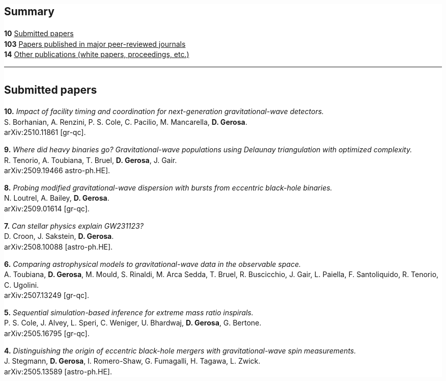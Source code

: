## Summary
**10** [Submitted papers](#submitted-papers)\
**103** [Papers published in major peer-reviewed journals](#papers-published-in-major-peer-reviewed-journals)\
**14** [Other publications (white papers, proceedings, etc.)](#other-publications-white-papers-proceedings-etc)


---

## Submitted papers

**10.**
*Impact of facility timing and coordination for next-generation gravitational-wave detectors.*\
S. Borhanian, A. Renzini, P. S. Cole, C. Pacilio, M. Mancarella, **D. Gerosa**.\
<a href="https://arxiv.org/abs/2510.11861" style="color: inherit; text-decoration: none;">arXiv:2510.11861 [gr-qc]</a>.
 
**9.**
*Where did heavy binaries go? Gravitational-wave populations using Delaunay triangulation with optimized complexity.*\
R. Tenorio, A. Toubiana, T. Bruel, **D. Gerosa**, J. Gair.\
<a href="https://arxiv.org/abs/2509.19466" style="color: inherit; text-decoration: none;">arXiv:2509.19466 astro-ph.HE]</a>.
 
**8.**
*Probing modified gravitational-wave dispersion with bursts from eccentric black-hole binaries.*\
N. Loutrel, A. Bailey, **D. Gerosa**.\
<a href="https://arxiv.org/abs/2509.01614" style="color: inherit; text-decoration: none;">arXiv:2509.01614 [gr-qc]</a>.
 
**7.**
*Can stellar physics explain GW231123?*\
D. Croon, J. Sakstein, **D. Gerosa**.\
<a href="https://arxiv.org/abs/2508.10088" style="color: inherit; text-decoration: none;">arXiv:2508.10088 [astro-ph.HE]</a>.
 
**6.**
*Comparing astrophysical models to gravitational-wave data in the observable space.*\
A. Toubiana, **D. Gerosa**, M. Mould, S. Rinaldi, M. Arca Sedda, T. Bruel, R. Buscicchio, J. Gair, L. Paiella, F. Santoliquido, R. Tenorio, C. Ugolini.\
<a href="https://arxiv.org/abs/2507.13249" style="color: inherit; text-decoration: none;">arXiv:2507.13249 [gr-qc]</a>.
 
**5.**
*Sequential simulation-based inference for extreme mass ratio inspirals.*\
P. S. Cole, J. Alvey, L. Speri, C. Weniger, U. Bhardwaj, **D. Gerosa**, G. Bertone.\
<a href="https://arxiv.org/abs/2505.16795" style="color: inherit; text-decoration: none;">arXiv:2505.16795 [gr-qc]</a>.
 
**4.**
*Distinguishing the origin of eccentric black-hole mergers with gravitational-wave spin measurements.*\
J. Stegmann, **D. Gerosa**, I. Romero-Shaw, G. Fumagalli, H. Tagawa, L. Zwick.\
<a href="https://arxiv.org/abs/2505.13589" style="color: inherit; text-decoration: none;">arXiv:2505.13589 [astro-ph.HE]</a>.
 